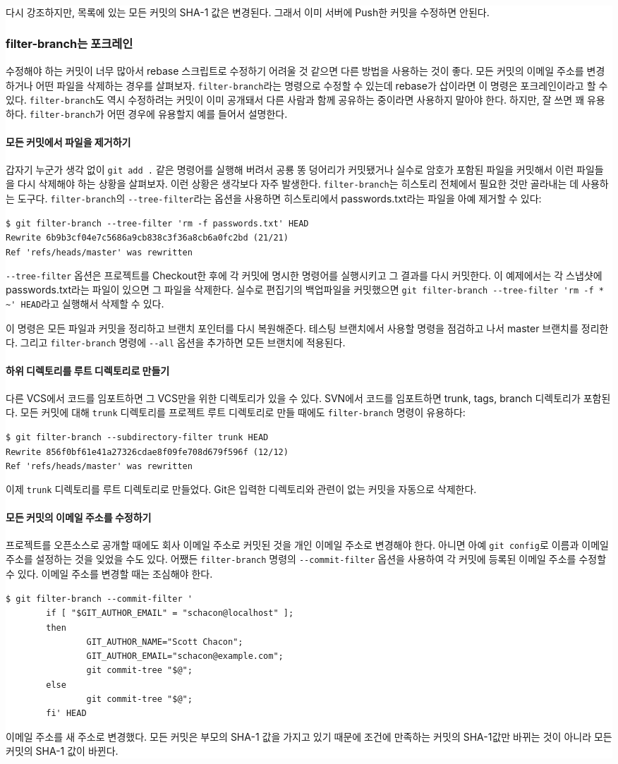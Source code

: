다시 강조하지만, 목록에 있는 모든 커밋의 SHA-1 값은 변경된다. 그래서 이미 서버에 Push한 커밋을 수정하면 안된다.

### filter-branch는 포크레인 ###

수정해야 하는 커밋이 너무 많아서 rebase 스크립트로 수정하기 어려울 것 같으면 다른 방법을 사용하는 것이 좋다. 모든 커밋의 이메일 주소를 변경하거나 어떤 파일을 삭제하는 경우를 살펴보자. `filter-branch`라는 명령으로 수정할 수 있는데 rebase가 삽이라면 이 명령은 포크레인이라고 할 수 있다. `filter-branch`도 역시 수정하려는 커밋이 이미 공개돼서 다른 사람과 함께 공유하는 중이라면 사용하지 말아야 한다. 하지만, 잘 쓰면 꽤 유용하다. `filter-branch`가 어떤 경우에 유용할지 예를 들어서 설명한다.

#### 모든 커밋에서 파일을 제거하기 ####

갑자기 누군가 생각 없이 `git add .` 같은 명령어를 실행해 버려서 공룡 똥 덩어리가 커밋됐거나 실수로 암호가 포함된 파일을 커밋해서 이런 파일들을 다시 삭제해야 하는 상황을 살펴보자. 이런 상황은 생각보다 자주 발생한다. `filter-branch`는 히스토리 전체에서 필요한 것만 골라내는 데 사용하는 도구다. `filter-branch`의 `--tree-filter`라는 옵션을 사용하면 히스토리에서 passwords.txt라는 파일을 아예 제거할 수 있다:

	$ git filter-branch --tree-filter 'rm -f passwords.txt' HEAD
	Rewrite 6b9b3cf04e7c5686a9cb838c3f36a8cb6a0fc2bd (21/21)
	Ref 'refs/heads/master' was rewritten

`--tree-filter` 옵션은 프로젝트를 Checkout한 후에 각 커밋에 명시한 명령어를 실행시키고 그 결과를 다시 커밋한다. 이 예제에서는 각 스냅샷에 passwords.txt라는 파일이 있으면 그 파일을 삭제한다. 실수로 편집기의 백업파일을 커밋했으면 `git filter-branch --tree-filter 'rm -f *~' HEAD`라고 실행해서 삭제할 수 있다.

이 명령은 모든 파일과 커밋을 정리하고 브랜치 포인터를 다시 복원해준다. 테스팅 브랜치에서 사용할 명령을 점검하고 나서 master 브랜치를 정리한다. 그리고 `filter-branch` 명령에 `--all` 옵션을 추가하면 모든 브랜치에 적용된다.

#### 하위 디렉토리를 루트 디렉토리로 만들기 ####

다른 VCS에서 코드를 임포트하면 그 VCS만을 위한 디렉토리가 있을 수 있다. SVN에서 코드를 임포트하면 trunk, tags, branch 디렉토리가 포함된다. 모든 커밋에 대해 `trunk` 디렉토리를 프로젝트 루트 디렉토리로 만들 때에도 `filter-branch` 명령이 유용하다:

	$ git filter-branch --subdirectory-filter trunk HEAD
	Rewrite 856f0bf61e41a27326cdae8f09fe708d679f596f (12/12)
	Ref 'refs/heads/master' was rewritten

이제 `trunk` 디렉토리를 루트 디렉토리로 만들었다. Git은 입력한 디렉토리와 관련이 없는 커밋을 자동으로 삭제한다.

#### 모든 커밋의 이메일 주소를 수정하기 ####

프로젝트를 오픈소스로 공개할 때에도 회사 이메일 주소로 커밋된 것을 개인 이메일 주소로 변경해야 한다. 아니면 아예 `git config`로 이름과 이메일 주소를 설정하는 것을 잊었을 수도 있다. 어쨌든 `filter-branch` 명령의 `--commit-filter` 옵션을 사용하여 각 커밋에 등록된 이메일 주소를 수정할 수 있다. 이메일 주소를 변경할 때는 조심해야 한다.

	$ git filter-branch --commit-filter '
	        if [ "$GIT_AUTHOR_EMAIL" = "schacon@localhost" ];
	        then
	                GIT_AUTHOR_NAME="Scott Chacon";
	                GIT_AUTHOR_EMAIL="schacon@example.com";
	                git commit-tree "$@";
	        else
	                git commit-tree "$@";
	        fi' HEAD

이메일 주소를 새 주소로 변경했다. 모든 커밋은 부모의 SHA-1 값을 가지고 있기 때문에 조건에 만족하는 커밋의 SHA-1값만 바뀌는 것이 아니라 모든 커밋의 SHA-1 값이 바뀐다.
